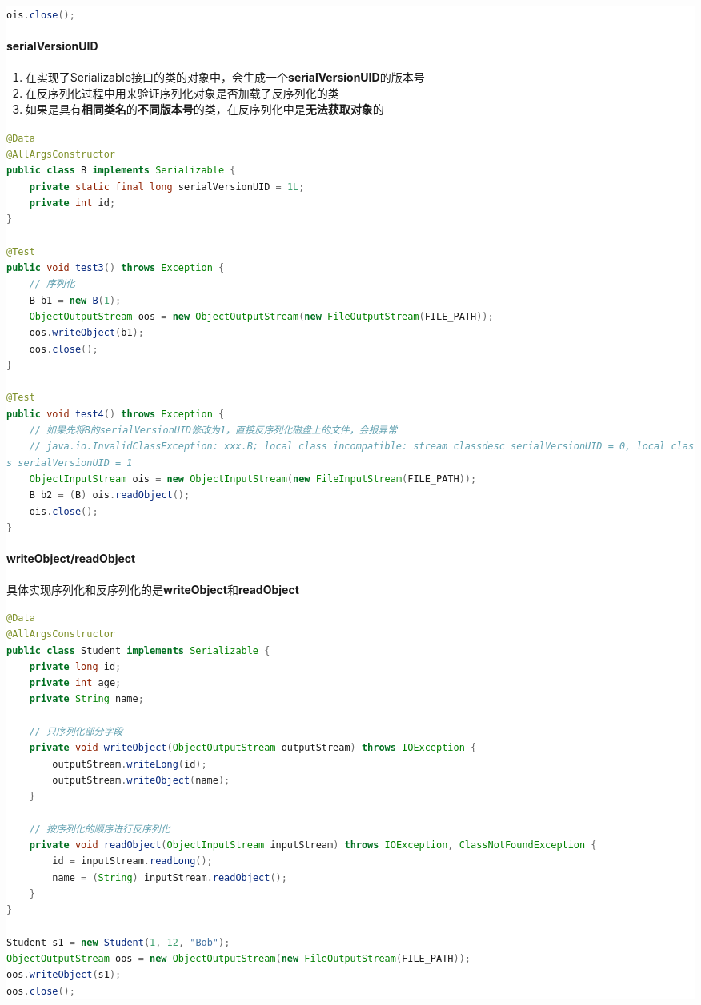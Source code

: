 ```java
ois.close();
```

#### serialVersionUID
1. 在实现了Serializable接口的类的对象中，会生成一个**serialVersionUID**的版本号
2. 在反序列化过程中用来验证序列化对象是否加载了反序列化的类
3. 如果是具有**相同类名**的**不同版本号**的类，在反序列化中是**无法获取对象**的

```java
@Data
@AllArgsConstructor
public class B implements Serializable {
    private static final long serialVersionUID = 1L;
    private int id;
}

@Test
public void test3() throws Exception {
    // 序列化
    B b1 = new B(1);
    ObjectOutputStream oos = new ObjectOutputStream(new FileOutputStream(FILE_PATH));
    oos.writeObject(b1);
    oos.close();
}

@Test
public void test4() throws Exception {
    // 如果先将B的serialVersionUID修改为1，直接反序列化磁盘上的文件，会报异常
    // java.io.InvalidClassException: xxx.B; local class incompatible: stream classdesc serialVersionUID = 0, local class serialVersionUID = 1
    ObjectInputStream ois = new ObjectInputStream(new FileInputStream(FILE_PATH));
    B b2 = (B) ois.readObject();
    ois.close();
}
```

#### writeObject/readObject
具体实现序列化和反序列化的是**writeObject**和**readObject**
```java
@Data
@AllArgsConstructor
public class Student implements Serializable {
    private long id;
    private int age;
    private String name;

    // 只序列化部分字段
    private void writeObject(ObjectOutputStream outputStream) throws IOException {
        outputStream.writeLong(id);
        outputStream.writeObject(name);
    }

    // 按序列化的顺序进行反序列化
    private void readObject(ObjectInputStream inputStream) throws IOException, ClassNotFoundException {
        id = inputStream.readLong();
        name = (String) inputStream.readObject();
    }
}

Student s1 = new Student(1, 12, "Bob");
ObjectOutputStream oos = new ObjectOutputStream(new FileOutputStream(FILE_PATH));
oos.writeObject(s1);
oos.close();
```
